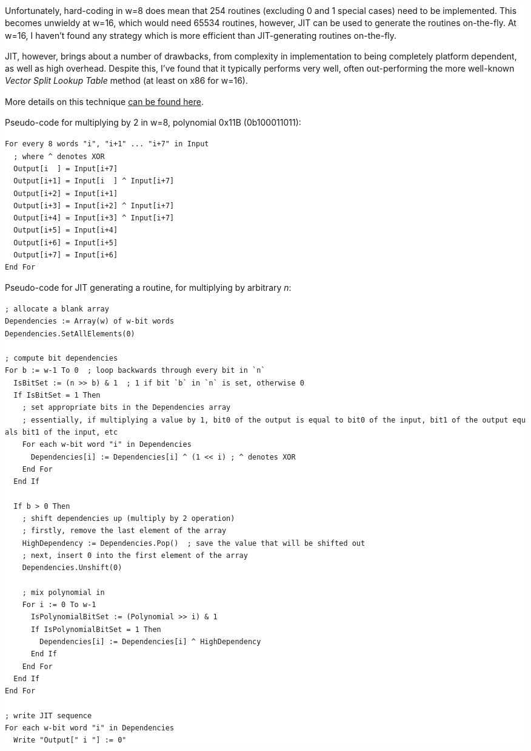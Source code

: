 Unfortunately, hard-coding in w=8 does mean that 254 routines (excluding 0 and 1 special cases) need to be implemented. This becomes unwieldy at w=16, which would need 65534 routines, however, JIT can be used to generate the routines on-the-fly. At w=16, I haven’t found any strategy which is more efficient than JIT-generating routines on-the-fly.

JIT, however, brings about a number of drawbacks, from complexity in implementation to being completely platform dependent, as well as high overhead. Despite this, I’ve found that it typically performs very well, often out-performing the more well-known *Vector Split Lookup Table* method (at least on x86 for w=16).

More details on this technique [can be found here](xor_depends/info.md).

Pseudo-code for multiplying by 2 in w=8, polynomial 0x11B (0b100011011):

~~~~~~~~~~~~~~~~~~~~~~~~~~~~~~~~~~~~~~~~~~~~~~~~~~~~~~~~~~~~~~~~~~~~~~~~~~~~~~~~
For every 8 words "i", "i+1" ... "i+7" in Input
  ; where ^ denotes XOR
  Output[i  ] = Input[i+7]
  Output[i+1] = Input[i  ] ^ Input[i+7]
  Output[i+2] = Input[i+1]
  Output[i+3] = Input[i+2] ^ Input[i+7]
  Output[i+4] = Input[i+3] ^ Input[i+7]
  Output[i+5] = Input[i+4]
  Output[i+6] = Input[i+5]
  Output[i+7] = Input[i+6]
End For
~~~~~~~~~~~~~~~~~~~~~~~~~~~~~~~~~~~~~~~~~~~~~~~~~~~~~~~~~~~~~~~~~~~~~~~~~~~~~~~~

Pseudo-code for JIT generating a routine, for multiplying by arbitrary *n*:

~~~~~~~~~~~~~~~~~~~~~~~~~~~~~~~~~~~~~~~~~~~~~~~~~~~~~~~~~~~~~~~~~~~~~~~~~~~~~~~~
; allocate a blank array
Dependencies := Array(w) of w-bit words
Dependencies.SetAllElements(0)

; compute bit dependencies
For b := w-1 To 0  ; loop backwards through every bit in `n`
  IsBitSet := (n >> b) & 1  ; 1 if bit `b` in `n` is set, otherwise 0
  If IsBitSet = 1 Then
    ; set appropriate bits in the Dependencies array
    ; essentially, if multiplying a value by 1, bit0 of the output is equal to bit0 of the input, bit1 of the output equals bit1 of the input, etc
    For each w-bit word "i" in Dependencies
      Dependencies[i] := Dependencies[i] ^ (1 << i) ; ^ denotes XOR
    End For
  End If
  
  If b > 0 Then
    ; shift dependencies up (multiply by 2 operation)
    ; firstly, remove the last element of the array
    HighDependency := Dependencies.Pop()  ; save the value that will be shifted out
    ; next, insert 0 into the first element of the array
    Dependencies.Unshift(0)
    
    ; mix polynomial in
    For i := 0 To w-1
      IsPolynomialBitSet := (Polynomial >> i) & 1
      If IsPolynomialBitSet = 1 Then
        Dependencies[i] := Dependencies[i] ^ HighDependency
      End If
    End For
  End If
End For

; write JIT sequence
For each w-bit word "i" in Dependencies
  Write "Output[" i "] := 0"
~~~~~~~~~~~~~~~~~~~~~~~~~~~~~~~~~~~~~~~~~~~~~~~~~~~~~~~~~~~~~~~~~~~~~~~~~~~~~~~~